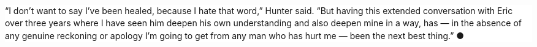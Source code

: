<p>“I don’t want to say I’ve been healed, because I hate that word,” Hunter said. “But having this extended conversation with Eric over three years where I have seen him deepen his own understanding and also deepen mine in a way, has — in the absence of any genuine reckoning or apology I’m going to get from any man who has hurt me — been the next best thing.” ●</p>
